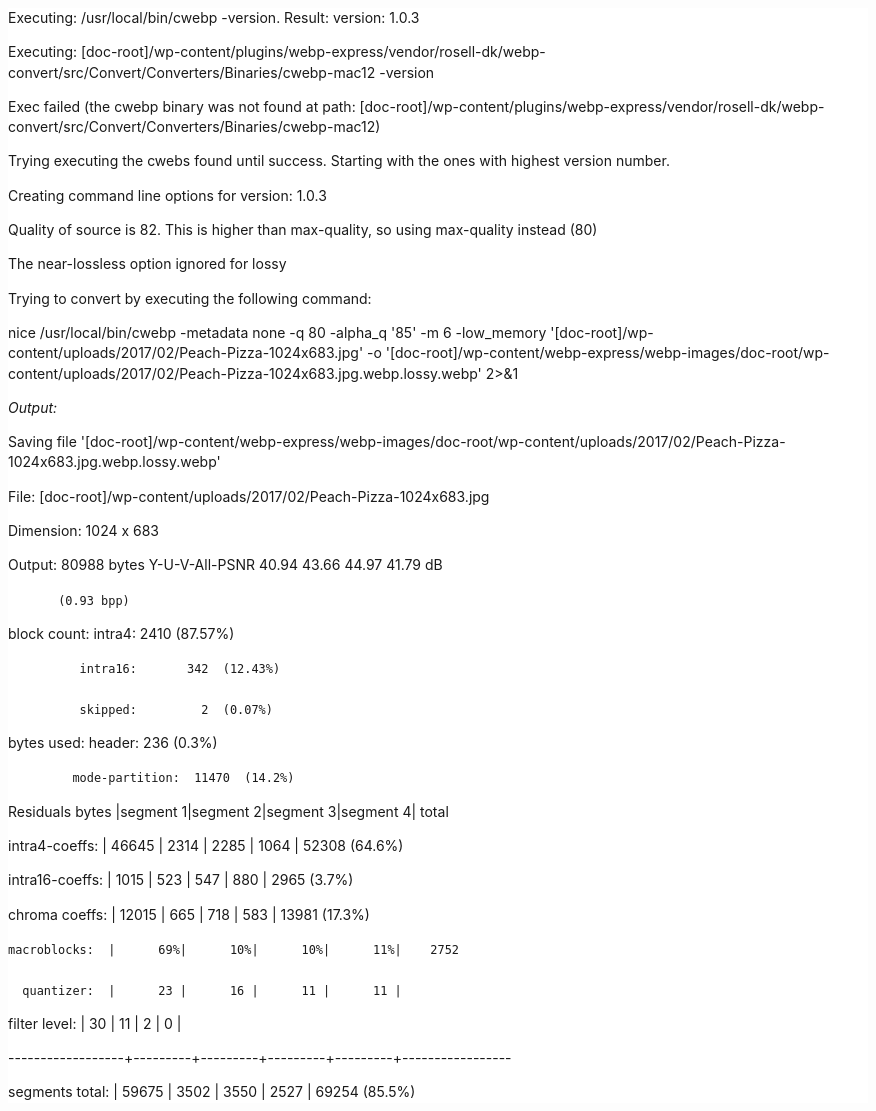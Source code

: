 Executing: /usr/local/bin/cwebp -version. Result: version: 1.0.3

Executing: [doc-root]/wp-content/plugins/webp-express/vendor/rosell-dk/webp-convert/src/Convert/Converters/Binaries/cwebp-mac12 -version

Exec failed (the cwebp binary was not found at path: [doc-root]/wp-content/plugins/webp-express/vendor/rosell-dk/webp-convert/src/Convert/Converters/Binaries/cwebp-mac12)

Trying executing the cwebs found until success. Starting with the ones with highest version number.

Creating command line options for version: 1.0.3

Quality of source is 82. This is higher than max-quality, so using max-quality instead (80)

The near-lossless option ignored for lossy

Trying to convert by executing the following command:

nice /usr/local/bin/cwebp -metadata none -q 80 -alpha_q '85' -m 6 -low_memory '[doc-root]/wp-content/uploads/2017/02/Peach-Pizza-1024x683.jpg' -o '[doc-root]/wp-content/webp-express/webp-images/doc-root/wp-content/uploads/2017/02/Peach-Pizza-1024x683.jpg.webp.lossy.webp' 2>&1


*Output:* 

Saving file '[doc-root]/wp-content/webp-express/webp-images/doc-root/wp-content/uploads/2017/02/Peach-Pizza-1024x683.jpg.webp.lossy.webp'

File:      [doc-root]/wp-content/uploads/2017/02/Peach-Pizza-1024x683.jpg

Dimension: 1024 x 683

Output:    80988 bytes Y-U-V-All-PSNR 40.94 43.66 44.97   41.79 dB

           (0.93 bpp)

block count:  intra4:       2410  (87.57%)

              intra16:       342  (12.43%)

              skipped:         2  (0.07%)

bytes used:  header:            236  (0.3%)

             mode-partition:  11470  (14.2%)

 Residuals bytes  |segment 1|segment 2|segment 3|segment 4|  total

  intra4-coeffs:  |   46645 |    2314 |    2285 |    1064 |   52308  (64.6%)

 intra16-coeffs:  |    1015 |     523 |     547 |     880 |    2965  (3.7%)

  chroma coeffs:  |   12015 |     665 |     718 |     583 |   13981  (17.3%)

    macroblocks:  |      69%|      10%|      10%|      11%|    2752

      quantizer:  |      23 |      16 |      11 |      11 |

   filter level:  |      30 |      11 |       2 |       0 |

------------------+---------+---------+---------+---------+-----------------

 segments total:  |   59675 |    3502 |    3550 |    2527 |   69254  (85.5%)

